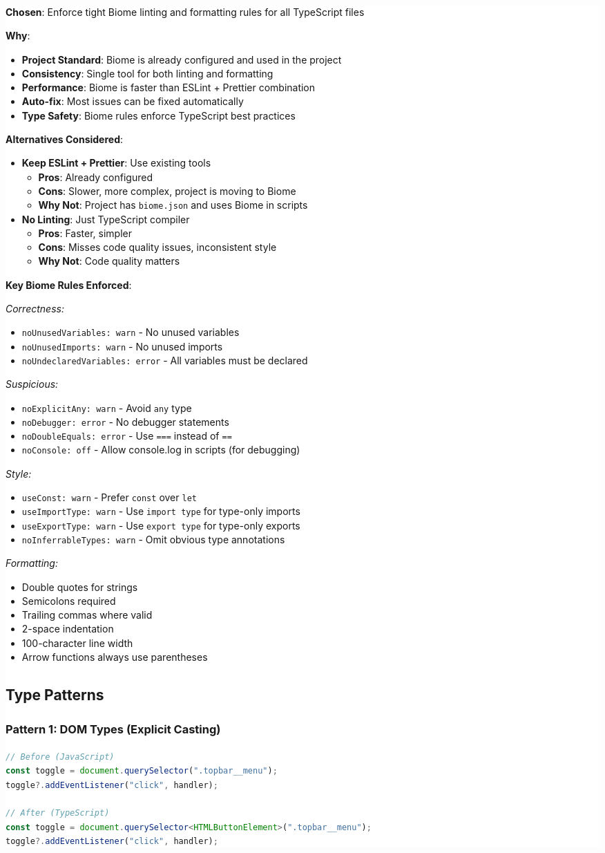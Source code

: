 **Chosen**: Enforce tight Biome linting and formatting rules for all TypeScript files

**Why**:
- **Project Standard**: Biome is already configured and used in the project
- **Consistency**: Single tool for both linting and formatting
- **Performance**: Biome is faster than ESLint + Prettier combination
- **Auto-fix**: Most issues can be fixed automatically
- **Type Safety**: Biome rules enforce TypeScript best practices

**Alternatives Considered**:
- **Keep ESLint + Prettier**: Use existing tools
  - **Pros**: Already configured
  - **Cons**: Slower, more complex, project is moving to Biome
  - **Why Not**: Project has `biome.json` and uses Biome in scripts
- **No Linting**: Just TypeScript compiler
  - **Pros**: Faster, simpler
  - **Cons**: Misses code quality issues, inconsistent style
  - **Why Not**: Code quality matters

**Key Biome Rules Enforced**:

*Correctness:*
- `noUnusedVariables: warn` - No unused variables
- `noUnusedImports: warn` - No unused imports
- `noUndeclaredVariables: error` - All variables must be declared

*Suspicious:*
- `noExplicitAny: warn` - Avoid `any` type
- `noDebugger: error` - No debugger statements
- `noDoubleEquals: error` - Use `===` instead of `==`
- `noConsole: off` - Allow console.log in scripts (for debugging)

*Style:*
- `useConst: warn` - Prefer `const` over `let`
- `useImportType: warn` - Use `import type` for type-only imports
- `useExportType: warn` - Use `export type` for type-only exports
- `noInferrableTypes: warn` - Omit obvious type annotations

*Formatting:*
- Double quotes for strings
- Semicolons required
- Trailing commas where valid
- 2-space indentation
- 100-character line width
- Arrow functions always use parentheses

## Type Patterns

### Pattern 1: DOM Types (Explicit Casting)

```typescript
// Before (JavaScript)
const toggle = document.querySelector(".topbar__menu");
toggle?.addEventListener("click", handler);

// After (TypeScript)
const toggle = document.querySelector<HTMLButtonElement>(".topbar__menu");
toggle?.addEventListener("click", handler);
```
